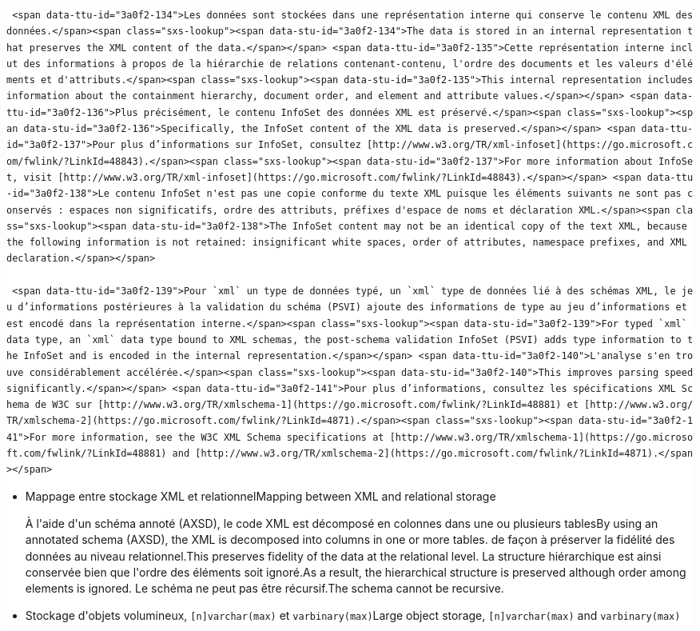      <span data-ttu-id="3a0f2-134">Les données sont stockées dans une représentation interne qui conserve le contenu XML des données.</span><span class="sxs-lookup"><span data-stu-id="3a0f2-134">The data is stored in an internal representation that preserves the XML content of the data.</span></span> <span data-ttu-id="3a0f2-135">Cette représentation interne inclut des informations à propos de la hiérarchie de relations contenant-contenu, l'ordre des documents et les valeurs d'éléments et d'attributs.</span><span class="sxs-lookup"><span data-stu-id="3a0f2-135">This internal representation includes information about the containment hierarchy, document order, and element and attribute values.</span></span> <span data-ttu-id="3a0f2-136">Plus précisément, le contenu InfoSet des données XML est préservé.</span><span class="sxs-lookup"><span data-stu-id="3a0f2-136">Specifically, the InfoSet content of the XML data is preserved.</span></span> <span data-ttu-id="3a0f2-137">Pour plus d’informations sur InfoSet, consultez [http://www.w3.org/TR/xml-infoset](https://go.microsoft.com/fwlink/?LinkId=48843).</span><span class="sxs-lookup"><span data-stu-id="3a0f2-137">For more information about InfoSet, visit [http://www.w3.org/TR/xml-infoset](https://go.microsoft.com/fwlink/?LinkId=48843).</span></span> <span data-ttu-id="3a0f2-138">Le contenu InfoSet n'est pas une copie conforme du texte XML puisque les éléments suivants ne sont pas conservés : espaces non significatifs, ordre des attributs, préfixes d'espace de noms et déclaration XML.</span><span class="sxs-lookup"><span data-stu-id="3a0f2-138">The InfoSet content may not be an identical copy of the text XML, because the following information is not retained: insignificant white spaces, order of attributes, namespace prefixes, and XML declaration.</span></span>  
  
     <span data-ttu-id="3a0f2-139">Pour `xml` un type de données typé, un `xml` type de données lié à des schémas XML, le jeu d’informations postérieures à la validation du schéma (PSVI) ajoute des informations de type au jeu d’informations et est encodé dans la représentation interne.</span><span class="sxs-lookup"><span data-stu-id="3a0f2-139">For typed `xml` data type, an `xml` data type bound to XML schemas, the post-schema validation InfoSet (PSVI) adds type information to the InfoSet and is encoded in the internal representation.</span></span> <span data-ttu-id="3a0f2-140">L'analyse s'en trouve considérablement accélérée.</span><span class="sxs-lookup"><span data-stu-id="3a0f2-140">This improves parsing speed significantly.</span></span> <span data-ttu-id="3a0f2-141">Pour plus d’informations, consultez les spécifications XML Schema de W3C sur [http://www.w3.org/TR/xmlschema-1](https://go.microsoft.com/fwlink/?LinkId=48881) et [http://www.w3.org/TR/xmlschema-2](https://go.microsoft.com/fwlink/?LinkId=4871).</span><span class="sxs-lookup"><span data-stu-id="3a0f2-141">For more information, see the W3C XML Schema specifications at [http://www.w3.org/TR/xmlschema-1](https://go.microsoft.com/fwlink/?LinkId=48881) and [http://www.w3.org/TR/xmlschema-2](https://go.microsoft.com/fwlink/?LinkId=4871).</span></span>  
  
-   <span data-ttu-id="3a0f2-142">Mappage entre stockage XML et relationnel</span><span class="sxs-lookup"><span data-stu-id="3a0f2-142">Mapping between XML and relational storage</span></span>  
  
     <span data-ttu-id="3a0f2-143">À l'aide d'un schéma annoté (AXSD), le code XML est décomposé en colonnes dans une ou plusieurs tables</span><span class="sxs-lookup"><span data-stu-id="3a0f2-143">By using an annotated schema (AXSD), the XML is decomposed into columns in one or more tables.</span></span> <span data-ttu-id="3a0f2-144">de façon à préserver la fidélité des données au niveau relationnel.</span><span class="sxs-lookup"><span data-stu-id="3a0f2-144">This preserves fidelity of the data at the relational level.</span></span> <span data-ttu-id="3a0f2-145">La structure hiérarchique est ainsi conservée bien que l'ordre des éléments soit ignoré.</span><span class="sxs-lookup"><span data-stu-id="3a0f2-145">As a result, the hierarchical structure is preserved although order among elements is ignored.</span></span> <span data-ttu-id="3a0f2-146">Le schéma ne peut pas être récursif.</span><span class="sxs-lookup"><span data-stu-id="3a0f2-146">The schema cannot be recursive.</span></span>  
  
-   <span data-ttu-id="3a0f2-147">Stockage d'objets volumineux, `[n]varchar(max)` et `varbinary(max)`</span><span class="sxs-lookup"><span data-stu-id="3a0f2-147">Large object storage, `[n]varchar(max)` and `varbinary(max)`</span></span>  
  